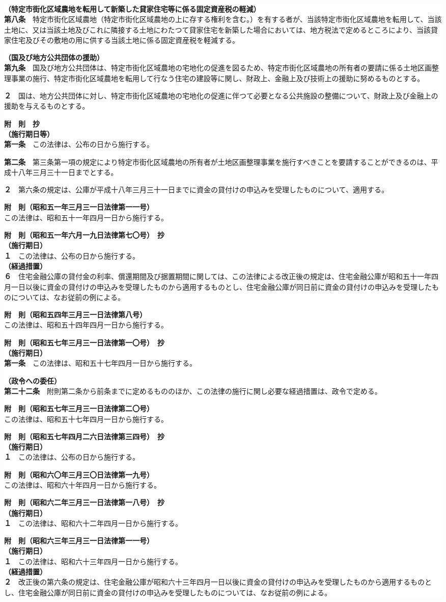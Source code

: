 **（特定市街化区域農地を転用して新築した貸家住宅等に係る固定資産税の軽減）**  
**第八条**　特定市街化区域農地（特定市街化区域農地の上に存する権利を含む。）を有する者が、当該特定市街化区域農地を転用して、当該土地に、又は当該土地及びこれに隣接する土地にわたつて貸家住宅を新築した場合においては、地方税法で定めるところにより、当該貸家住宅及びその敷地の用に供する当該土地に係る固定資産税を軽減する。  
  
**（国及び地方公共団体の援助）**  
**第九条**　国及び地方公共団体は、特定市街化区域農地の宅地化の促進を図るため、特定市街化区域農地の所有者の要請に係る土地区画整理事業の施行、特定市街化区域農地を転用して行なう住宅の建設等に関し、財政上、金融上及び技術上の援助に努めるものとする。  
  
**２**　国は、地方公共団体に対し、特定市街化区域農地の宅地化の促進に伴つて必要となる公共施設の整備について、財政上及び金融上の援助を与えるものとする。  
  
**附　則　抄**  
**（施行期日等）**  
**第一条**　この法律は、公布の日から施行する。  
  
**第二条**　第三条第一項の規定により特定市街化区域農地の所有者が土地区画整理事業を施行すべきことを要請することができるのは、平成十八年三月三十一日までとする。  
  
**２**　第六条の規定は、公庫が平成十八年三月三十一日までに資金の貸付けの申込みを受理したものについて、適用する。  
  
**附　則（昭和五一年三月三一日法律第一一号）**  
この法律は、昭和五十一年四月一日から施行する。  
  
**附　則（昭和五一年六月一九日法律第七〇号）　抄**  
**（施行期日）**  
**１**　この法律は、公布の日から施行する。  
**（経過措置）**  
**６**　住宅金融公庫の貸付金の利率、償還期間及び据置期間に関しては、この法律による改正後の規定は、住宅金融公庫が昭和五十一年四月一日以後に資金の貸付けの申込みを受理したものから適用するものとし、住宅金融公庫が同日前に資金の貸付けの申込みを受理したものについては、なお従前の例による。  
  
**附　則（昭和五四年三月三一日法律第八号）**  
この法律は、昭和五十四年四月一日から施行する。  
  
**附　則（昭和五七年三月三一日法律第一〇号）　抄**  
**（施行期日）**  
**第一条**　この法律は、昭和五十七年四月一日から施行する。  
  
**（政令への委任）**  
**第二十二条**　附則第二条から前条までに定めるもののほか、この法律の施行に関し必要な経過措置は、政令で定める。  
  
**附　則（昭和五七年三月三一日法律第二〇号）**  
この法律は、昭和五十七年四月一日から施行する。  
  
**附　則（昭和五七年四月二六日法律第三四号）　抄**  
**（施行期日）**  
**１**　この法律は、公布の日から施行する。  
  
**附　則（昭和六〇年三月三〇日法律第一九号）**  
この法律は、昭和六十年四月一日から施行する。  
  
**附　則（昭和六二年三月三一日法律第一八号）　抄**  
**（施行期日）**  
**１**　この法律は、昭和六十二年四月一日から施行する。  
  
**附　則（昭和六三年三月三一日法律第一一号）**  
**（施行期日）**  
**１**　この法律は、昭和六十三年四月一日から施行する。  
**（経過措置）**  
**２**　改正後の第六条の規定は、住宅金融公庫が昭和六十三年四月一日以後に資金の貸付けの申込みを受理したものから適用するものとし、住宅金融公庫が同日前に資金の貸付けの申込みを受理したものについては、なお従前の例による。  
  
